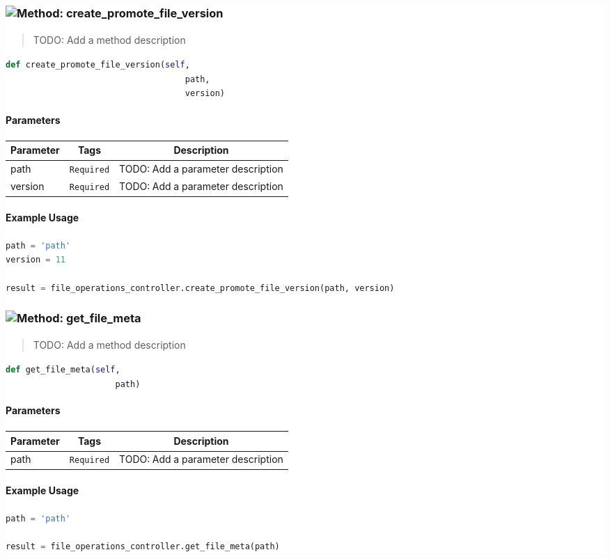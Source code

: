 


### <a name="create_promote_file_version"></a>![Method: ](https://apidocs.io/img/method.png ".FileOperationsController.create_promote_file_version") create_promote_file_version

> TODO: Add a method description

```python
def create_promote_file_version(self,
                                    path,
                                    version)
```

#### Parameters

| Parameter | Tags | Description |
|-----------|------|-------------|
| path |  ``` Required ```  | TODO: Add a parameter description |
| version |  ``` Required ```  | TODO: Add a parameter description |



#### Example Usage

```python
path = 'path'
version = 11

result = file_operations_controller.create_promote_file_version(path, version)

```


### <a name="get_file_meta"></a>![Method: ](https://apidocs.io/img/method.png ".FileOperationsController.get_file_meta") get_file_meta

> TODO: Add a method description

```python
def get_file_meta(self,
                      path)
```

#### Parameters

| Parameter | Tags | Description |
|-----------|------|-------------|
| path |  ``` Required ```  | TODO: Add a parameter description |



#### Example Usage

```python
path = 'path'

result = file_operations_controller.get_file_meta(path)

```

